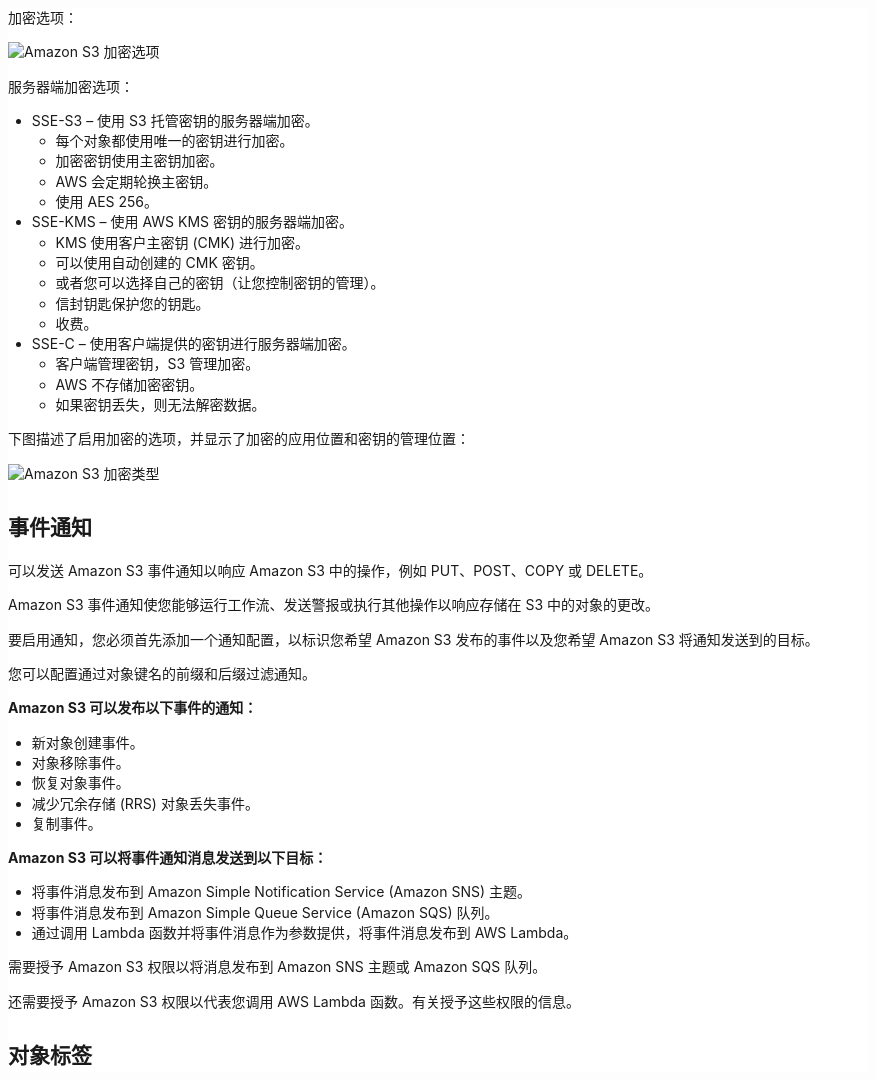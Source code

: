 加密选项：

![Amazon S3 加密选项](https://cdn-digicloud.pressidium.com/wp-content/uploads/2019/03/Amazon-S3-Encryption-Options-1024x374.jpg)

服务器端加密选项：

- SSE-S3 – 使用 S3 托管密钥的服务器端加密。
  - 每个对象都使用唯一的密钥进行加密。
  - 加密密钥使用主密钥加密。
  - AWS 会定期轮换主密钥。
  - 使用 AES 256。
- SSE-KMS – 使用 AWS KMS 密钥的服务器端加密。
  - KMS 使用客户主密钥 (CMK) 进行加密。
  - 可以使用自动创建的 CMK 密钥。
  - 或者您可以选择自己的密钥（让您控制密钥的管理）。
  - 信封钥匙保护您的钥匙。
  - 收费。
- SSE-C – 使用客户端提供的密钥进行服务器端加密。
  - 客户端管理密钥，S3 管理加密。
  - AWS 不存储加密密钥。
  - 如果密钥丢失，则无法解密数据。

下图描述了启用加密的选项，并显示了加密的应用位置和密钥的管理位置：

![Amazon S3 加密类型](https://cdn-digicloud.pressidium.com/wp-content/uploads/2019/10/Amazon-S3-Encryption-Types-1024x474.jpg)

## 事件通知

可以发送 Amazon S3 事件通知以响应 Amazon S3 中的操作，例如 PUT、POST、COPY 或 DELETE。

Amazon S3 事件通知使您能够运行工作流、发送警报或执行其他操作以响应存储在 S3 中的对象的更改。

要启用通知，您必须首先添加一个通知配置，以标识您希望 Amazon S3 发布的事件以及您希望 Amazon S3 将通知发送到的目标。

您可以配置通过对象键名的前缀和后缀过滤通知。

**Amazon S3 可以发布以下事件的通知：**

- 新对象创建事件。
- 对象移除事件。
- 恢复对象事件。
- 减少冗余存储 (RRS) 对象丢失事件。
- 复制事件。

**Amazon S3 可以将事件通知消息发送到以下目标：**

- 将事件消息发布到 Amazon Simple Notification Service (Amazon SNS) 主题。
- 将事件消息发布到 Amazon Simple Queue Service (Amazon SQS) 队列。
- 通过调用 Lambda 函数并将事件消息作为参数提供，将事件消息发布到 AWS Lambda。

需要授予 Amazon S3 权限以将消息发布到 Amazon SNS 主题或 Amazon SQS 队列。

还需要授予 Amazon S3 权限以代表您调用 AWS Lambda 函数。有关授予这些权限的信息。

## 对象标签
